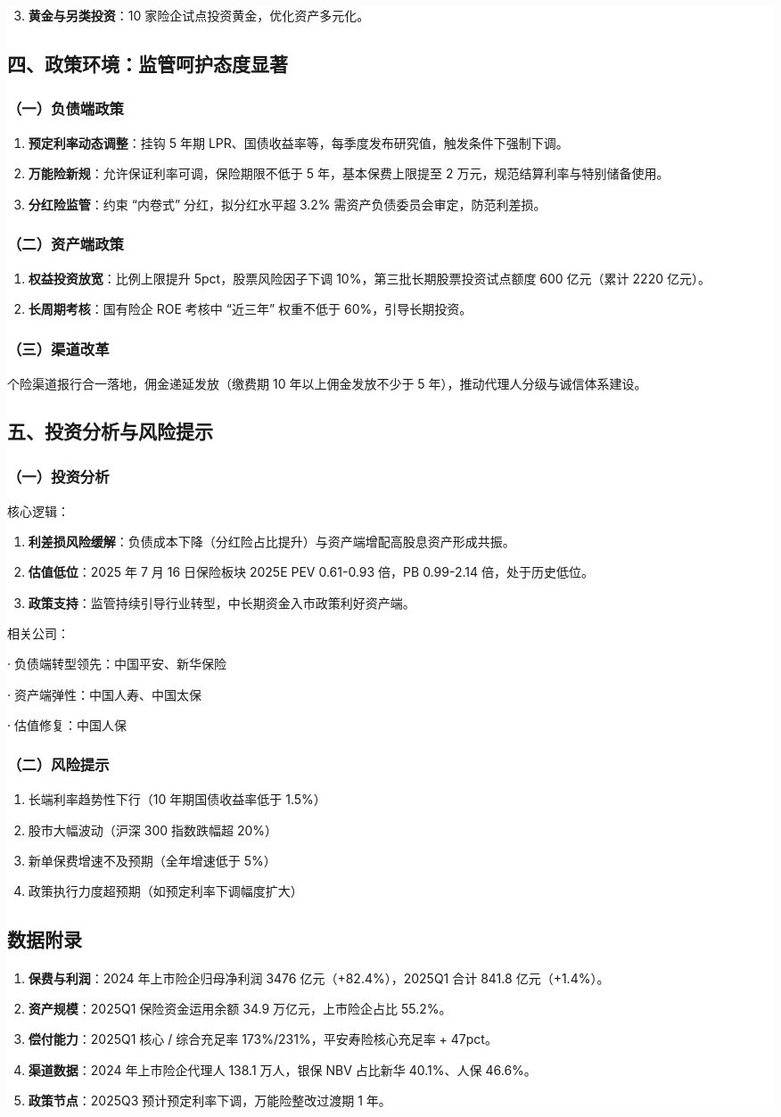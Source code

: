 3. **黄金与另类投资**：10 家险企试点投资黄金，优化资产多元化。

## **四、政策环境：监管呵护态度显著**

### **（一）负债端政策**

1. **预定利率动态调整**：挂钩 5 年期 LPR、国债收益率等，每季度发布研究值，触发条件下强制下调。

2. **万能险新规**：允许保证利率可调，保险期限不低于 5 年，基本保费上限提至 2 万元，规范结算利率与特别储备使用。

3. **分红险监管**：约束 “内卷式” 分红，拟分红水平超 3.2% 需资产负债委员会审定，防范利差损。

### **（二）资产端政策**

1. **权益投资放宽**：比例上限提升 5pct，股票风险因子下调 10%，第三批长期股票投资试点额度 600 亿元（累计 2220 亿元）。

2. **长周期考核**：国有险企 ROE 考核中 “近三年” 权重不低于 60%，引导长期投资。

### **（三）渠道改革**

个险渠道报行合一落地，佣金递延发放（缴费期 10 年以上佣金发放不少于 5 年），推动代理人分级与诚信体系建设。

## **五、投资分析与风险提示**

### **（一）投资分析**

核心逻辑：

1. **利差损风险缓解**：负债成本下降（分红险占比提升）与资产端增配高股息资产形成共振。

2. **估值低位**：2025 年 7 月 16 日保险板块 2025E PEV 0.61-0.93 倍，PB 0.99-2.14 倍，处于历史低位。

3. **政策支持**：监管持续引导行业转型，中长期资金入市政策利好资产端。

相关公司：

· 负债端转型领先：中国平安、新华保险

· 资产端弹性：中国人寿、中国太保

· 估值修复：中国人保

### **（二）风险提示**

1. 长端利率趋势性下行（10 年期国债收益率低于 1.5%）

2. 股市大幅波动（沪深 300 指数跌幅超 20%）

3. 新单保费增速不及预期（全年增速低于 5%）

4. 政策执行力度超预期（如预定利率下调幅度扩大）

## **数据附录**

1. **保费与利润**：2024 年上市险企归母净利润 3476 亿元（+82.4%），2025Q1 合计 841.8 亿元（+1.4%）。

2. **资产规模**：2025Q1 保险资金运用余额 34.9 万亿元，上市险企占比 55.2%。

3. **偿付能力**：2025Q1 核心 / 综合充足率 173%/231%，平安寿险核心充足率 + 47pct。

4. **渠道数据**：2024 年上市险企代理人 138.1 万人，银保 NBV 占比新华 40.1%、人保 46.6%。

5. **政策节点**：2025Q3 预计预定利率下调，万能险整改过渡期 1 年。
